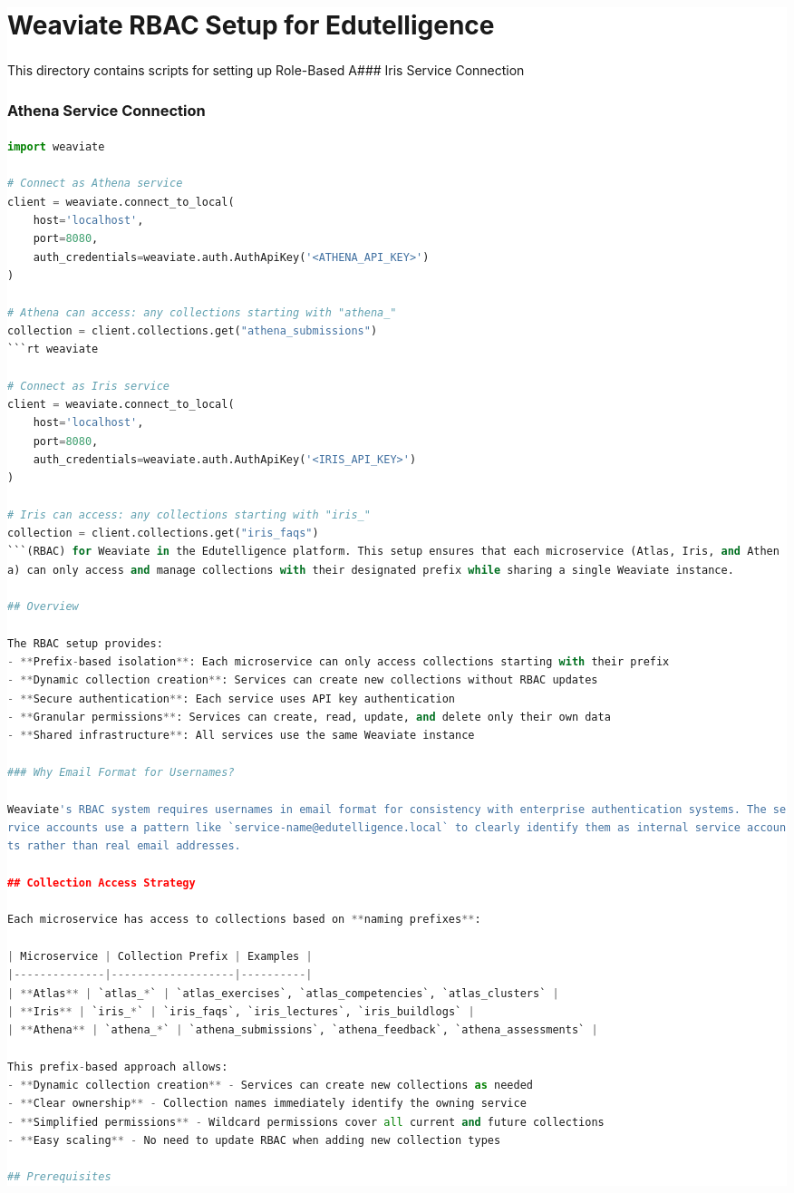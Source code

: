# Weaviate RBAC Setup for Edutelligence

This directory contains scripts for setting up Role-Based A### Iris Service Connection
### Athena Service Connection
```python
import weaviate

# Connect as Athena service
client = weaviate.connect_to_local(
    host='localhost',
    port=8080,
    auth_credentials=weaviate.auth.AuthApiKey('<ATHENA_API_KEY>')
)

# Athena can access: any collections starting with "athena_"
collection = client.collections.get("athena_submissions")
```rt weaviate

# Connect as Iris service
client = weaviate.connect_to_local(
    host='localhost',
    port=8080,
    auth_credentials=weaviate.auth.AuthApiKey('<IRIS_API_KEY>')
)

# Iris can access: any collections starting with "iris_"
collection = client.collections.get("iris_faqs")
```(RBAC) for Weaviate in the Edutelligence platform. This setup ensures that each microservice (Atlas, Iris, and Athena) can only access and manage collections with their designated prefix while sharing a single Weaviate instance.

## Overview

The RBAC setup provides:
- **Prefix-based isolation**: Each microservice can only access collections starting with their prefix
- **Dynamic collection creation**: Services can create new collections without RBAC updates
- **Secure authentication**: Each service uses API key authentication
- **Granular permissions**: Services can create, read, update, and delete only their own data
- **Shared infrastructure**: All services use the same Weaviate instance

### Why Email Format for Usernames?

Weaviate's RBAC system requires usernames in email format for consistency with enterprise authentication systems. The service accounts use a pattern like `service-name@edutelligence.local` to clearly identify them as internal service accounts rather than real email addresses.

## Collection Access Strategy

Each microservice has access to collections based on **naming prefixes**:

| Microservice | Collection Prefix | Examples |
|--------------|-------------------|----------|
| **Atlas** | `atlas_*` | `atlas_exercises`, `atlas_competencies`, `atlas_clusters` |
| **Iris** | `iris_*` | `iris_faqs`, `iris_lectures`, `iris_buildlogs` |
| **Athena** | `athena_*` | `athena_submissions`, `athena_feedback`, `athena_assessments` |

This prefix-based approach allows:
- **Dynamic collection creation** - Services can create new collections as needed
- **Clear ownership** - Collection names immediately identify the owning service  
- **Simplified permissions** - Wildcard permissions cover all current and future collections
- **Easy scaling** - No need to update RBAC when adding new collection types

## Prerequisites
```